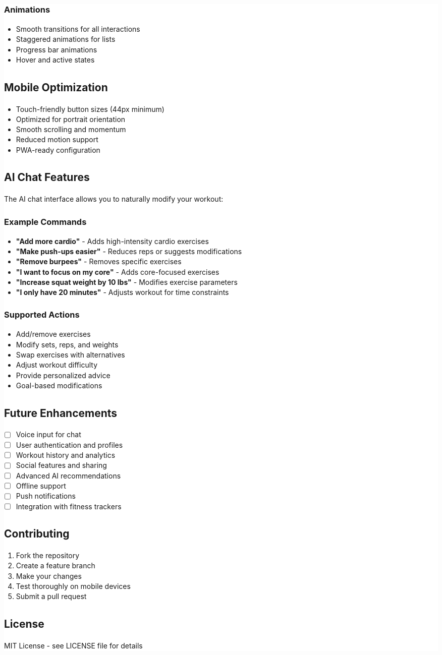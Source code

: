### Animations
- Smooth transitions for all interactions
- Staggered animations for lists
- Progress bar animations
- Hover and active states

## Mobile Optimization

- Touch-friendly button sizes (44px minimum)
- Optimized for portrait orientation
- Smooth scrolling and momentum
- Reduced motion support
- PWA-ready configuration

## AI Chat Features

The AI chat interface allows you to naturally modify your workout:

### Example Commands
- **"Add more cardio"** - Adds high-intensity cardio exercises
- **"Make push-ups easier"** - Reduces reps or suggests modifications
- **"Remove burpees"** - Removes specific exercises
- **"I want to focus on my core"** - Adds core-focused exercises
- **"Increase squat weight by 10 lbs"** - Modifies exercise parameters
- **"I only have 20 minutes"** - Adjusts workout for time constraints

### Supported Actions
- Add/remove exercises
- Modify sets, reps, and weights
- Swap exercises with alternatives
- Adjust workout difficulty
- Provide personalized advice
- Goal-based modifications

## Future Enhancements

- [ ] Voice input for chat
- [ ] User authentication and profiles
- [ ] Workout history and analytics
- [ ] Social features and sharing
- [ ] Advanced AI recommendations
- [ ] Offline support
- [ ] Push notifications
- [ ] Integration with fitness trackers

## Contributing

1. Fork the repository
2. Create a feature branch
3. Make your changes
4. Test thoroughly on mobile devices
5. Submit a pull request

## License

MIT License - see LICENSE file for details
